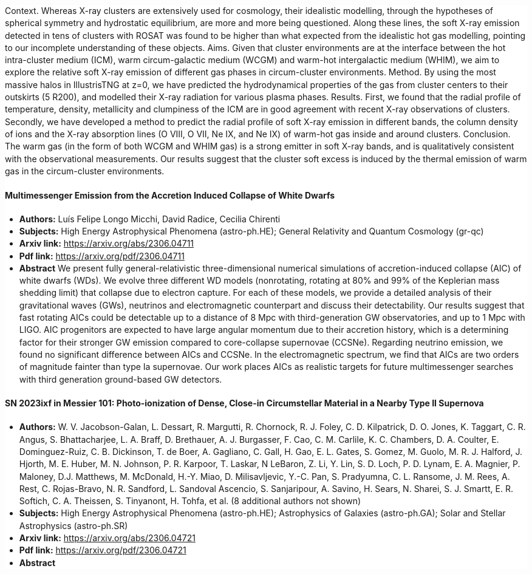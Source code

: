  Context. Whereas X-ray clusters are extensively used for cosmology, their idealistic modelling, through the hypotheses of spherical symmetry and hydrostatic equilibrium, are more and more being questioned. Along these lines, the soft X-ray emission detected in tens of clusters with ROSAT was found to be higher than what expected from the idealistic hot gas modelling, pointing to our incomplete understanding of these objects. Aims. Given that cluster environments are at the interface between the hot intra-cluster medium (ICM), warm circum-galactic medium (WCGM) and warm-hot intergalactic medium (WHIM), we aim to explore the relative soft X-ray emission of different gas phases in circum-cluster environments. Method. By using the most massive halos in IllustrisTNG at z=0, we have predicted the hydrodynamical properties of the gas from cluster centers to their outskirts (5 R200), and modelled their X-ray radiation for various plasma phases. Results. First, we found that the radial profile of temperature, density, metallicity and clumpiness of the ICM are in good agreement with recent X-ray observations of clusters. Secondly, we have developed a method to predict the radial profile of soft X-ray emission in different bands, the column density of ions and the X-ray absorption lines (O VIII, O VII, Ne IX, and Ne IX) of warm-hot gas inside and around clusters. Conclusion. The warm gas (in the form of both WCGM and WHIM gas) is a strong emitter in soft X-ray bands, and is qualitatively consistent with the observational measurements. Our results suggest that the cluster soft excess is induced by the thermal emission of warm gas in the circum-cluster environments.
#### Multimessenger Emission from the Accretion Induced Collapse of White  Dwarfs
 - **Authors:** Luís Felipe Longo Micchi, David Radice, Cecilia Chirenti
 - **Subjects:** High Energy Astrophysical Phenomena (astro-ph.HE); General Relativity and Quantum Cosmology (gr-qc)
 - **Arxiv link:** https://arxiv.org/abs/2306.04711
 - **Pdf link:** https://arxiv.org/pdf/2306.04711
 - **Abstract**
 We present fully general-relativistic three-dimensional numerical simulations of accretion-induced collapse (AIC) of white dwarfs (WDs). We evolve three different WD models (nonrotating, rotating at 80% and 99% of the Keplerian mass shedding limit) that collapse due to electron capture. For each of these models, we provide a detailed analysis of their gravitational waves (GWs), neutrinos and electromagnetic counterpart and discuss their detectability. Our results suggest that fast rotating AICs could be detectable up to a distance of 8 Mpc with third-generation GW observatories, and up to 1 Mpc with LIGO. AIC progenitors are expected to have large angular momentum due to their accretion history, which is a determining factor for their stronger GW emission compared to core-collapse supernovae (CCSNe). Regarding neutrino emission, we found no significant difference between AICs and CCSNe. In the electromagnetic spectrum, we find that AICs are two orders of magnitude fainter than type Ia supernovae. Our work places AICs as realistic targets for future multimessenger searches with third generation ground-based GW detectors.
#### SN 2023ixf in Messier 101: Photo-ionization of Dense, Close-in  Circumstellar Material in a Nearby Type II Supernova
 - **Authors:** W. V. Jacobson-Galan, L. Dessart, R. Margutti, R. Chornock, R. J. Foley, C. D. Kilpatrick, D. O. Jones, K. Taggart, C. R. Angus, S. Bhattacharjee, L. A. Braff, D. Brethauer, A. J. Burgasser, F. Cao, C. M. Carlile, K. C. Chambers, D. A. Coulter, E. Dominguez-Ruiz, C. B. Dickinson, T. de Boer, A. Gagliano, C. Gall, H. Gao, E. L. Gates, S. Gomez, M. Guolo, M. R. J. Halford, J. Hjorth, M. E. Huber, M. N. Johnson, P. R. Karpoor, T. Laskar, N LeBaron, Z. Li, Y. Lin, S. D. Loch, P. D. Lynam, E. A. Magnier, P. Maloney, D.J. Matthews, M. McDonald, H.-Y. Miao, D. Milisavljevic, Y.-C. Pan, S. Pradyumna, C. L. Ransome, J. M. Rees, A. Rest, C. Rojas-Bravo, N. R. Sandford, L. Sandoval Ascencio, S. Sanjaripour, A. Savino, H. Sears, N. Sharei, S. J. Smartt, E. R. Softich, C. A. Theissen, S. Tinyanont, H. Tohfa,  et al. (8 additional authors not shown)
 - **Subjects:** High Energy Astrophysical Phenomena (astro-ph.HE); Astrophysics of Galaxies (astro-ph.GA); Solar and Stellar Astrophysics (astro-ph.SR)
 - **Arxiv link:** https://arxiv.org/abs/2306.04721
 - **Pdf link:** https://arxiv.org/pdf/2306.04721
 - **Abstract**